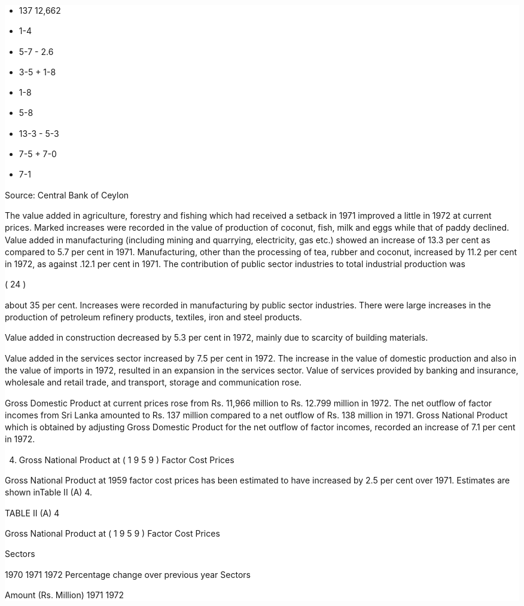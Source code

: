 - 137 12,662

- 1-4

+ 5-7 - 2.6

+ 3-5 + 1-8

+ 1-8

+ 5-8

+ 13-3 - 5-3

+ 7-5 + 7-0

+ 7-1

Source: Central Bank of Ceylon

The value added in agriculture, forestry and fishing which had received a setback in 1971 improved a little in 1972 at current prices. Marked increases were recorded in the value of production of coconut, fish, milk and eggs while that of paddy declined. Value added in manufacturing (including mining and quarrying, electricity, gas etc.) showed an increase of 13.3 per cent as compared to 5.7 per cent in 1971. Manufacturing, other than the processing of tea, rubber and coconut, increased by 11.2 per cent in 1972, as against .12.1 per cent in 1971. The contribution of public sector industries to total industrial production was

( 24 )

about 35 per cent. Increases were recorded in manufacturing by public sector industries. There were large increases in the production of petroleum refinery products, textiles, iron and steel products.

Value added in construction decreased by 5.3 per cent in 1972, mainly due to scarcity of building materials.

Value added in the services sector increased by 7.5 per cent in 1972. The increase in the value of domestic production and also in the value of imports in 1972, resulted in an expansion in the services sector. Value of services provided by banking and insurance, wholesale and retail trade, and transport, storage and communication rose.

Gross Domestic Product at current prices rose from Rs. 11,966 million to Rs. 12.799 million in 1972. The net outflow of factor incomes from Sri Lanka amounted to Rs. 137 million compared to a net outflow of Rs. 138 million in 1971. Gross National Product which is obtained by adjusting Gross Domestic Product for the net outflow of factor incomes, recorded an increase of 7.1 per cent in 1972.

4. Gross National Product at ( 1 9 5 9 ) Factor Cost Prices

Gross National Product at 1959 factor cost prices has been estimated to have increased by 2.5 per cent over 1971. Estimates are shown inTable II (A) 4.

TABLE II (A) 4

Gross National Product at ( 1 9 5 9 ) Factor Cost Prices

Sectors

1970 1971 1972 Percentage change over previous year Sectors

Amount (Rs. Million) 1971 1972
